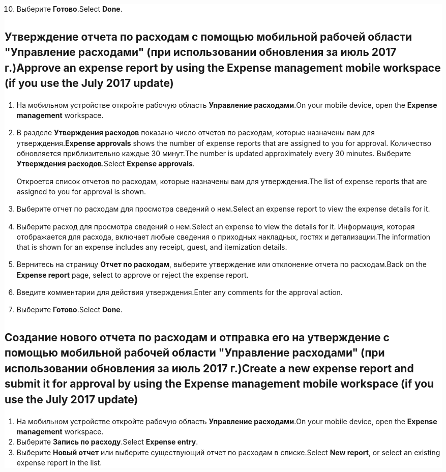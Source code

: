 10. <span data-ttu-id="48b38-201">Выберите **Готово**.</span><span class="sxs-lookup"><span data-stu-id="48b38-201">Select **Done**.</span></span>

## <a name="approve-an-expense-report-by-using-the-expense-management-mobile-workspace-if-you-use-the-july-2017-update"></a><span data-ttu-id="48b38-202">Утверждение отчета по расходам с помощью мобильной рабочей области "Управление расходами" (при использовании обновления за июль 2017 г.)</span><span class="sxs-lookup"><span data-stu-id="48b38-202">Approve an expense report by using the Expense management mobile workspace (if you use the July 2017 update)</span></span>
1. <span data-ttu-id="48b38-203">На мобильном устройстве откройте рабочую область **Управление расходами**.</span><span class="sxs-lookup"><span data-stu-id="48b38-203">On your mobile device, open the **Expense management** workspace.</span></span>
2. <span data-ttu-id="48b38-204">В разделе **Утверждения расходов** показано число отчетов по расходам, которые назначены вам для утверждения.</span><span class="sxs-lookup"><span data-stu-id="48b38-204">**Expense approvals** shows the number of expense reports that are assigned to you for approval.</span></span> <span data-ttu-id="48b38-205">Количество обновляется приблизительно каждые 30 минут.</span><span class="sxs-lookup"><span data-stu-id="48b38-205">The number is updated approximately every 30 minutes.</span></span> <span data-ttu-id="48b38-206">Выберите **Утверждения расходов**.</span><span class="sxs-lookup"><span data-stu-id="48b38-206">Select **Expense approvals**.</span></span>

    <span data-ttu-id="48b38-207">Откроется список отчетов по расходам, которые назначены вам для утверждения.</span><span class="sxs-lookup"><span data-stu-id="48b38-207">The list of expense reports that are assigned to you for approval is shown.</span></span>
    
3. <span data-ttu-id="48b38-208">Выберите отчет по расходам для просмотра сведений о нем.</span><span class="sxs-lookup"><span data-stu-id="48b38-208">Select an expense report to view the expense details for it.</span></span>
4. <span data-ttu-id="48b38-209">Выберите расход для просмотра сведений о нем.</span><span class="sxs-lookup"><span data-stu-id="48b38-209">Select an expense to view the details for it.</span></span> <span data-ttu-id="48b38-210">Информация, которая отображается для расхода, включает любые сведения о приходных накладных, гостях и детализации.</span><span class="sxs-lookup"><span data-stu-id="48b38-210">The information that is shown for an expense includes any receipt, guest, and itemization details.</span></span>
5. <span data-ttu-id="48b38-211">Вернитесь на страницу **Отчет по расходам**, выберите утверждение или отклонение отчета по расходам.</span><span class="sxs-lookup"><span data-stu-id="48b38-211">Back on the **Expense report** page, select to approve or reject the expense report.</span></span>
6. <span data-ttu-id="48b38-212">Введите комментарии для действия утверждения.</span><span class="sxs-lookup"><span data-stu-id="48b38-212">Enter any comments for the approval action.</span></span>
7. <span data-ttu-id="48b38-213">Выберите **Готово**.</span><span class="sxs-lookup"><span data-stu-id="48b38-213">Select **Done**.</span></span>

## <a name="create-a-new-expense-report-and-submit-it-for-approval-by-using-the-expense-management-mobile-workspace-if-you-use-the-july-2017-update"></a><span data-ttu-id="48b38-214">Создание нового отчета по расходам и отправка его на утверждение с помощью мобильной рабочей области "Управление расходами" (при использовании обновления за июль 2017 г.)</span><span class="sxs-lookup"><span data-stu-id="48b38-214">Create a new expense report and submit it for approval by using the Expense management mobile workspace (if you use the July 2017 update)</span></span>
1. <span data-ttu-id="48b38-215">На мобильном устройстве откройте рабочую область **Управление расходами**.</span><span class="sxs-lookup"><span data-stu-id="48b38-215">On your mobile device, open the **Expense management** workspace.</span></span>
2. <span data-ttu-id="48b38-216">Выберите **Запись по расходу**.</span><span class="sxs-lookup"><span data-stu-id="48b38-216">Select **Expense entry**.</span></span>
3. <span data-ttu-id="48b38-217">Выберите **Новый отчет** или выберите существующий отчет по расходам в списке.</span><span class="sxs-lookup"><span data-stu-id="48b38-217">Select **New report**, or select an existing expense report in the list.</span></span>